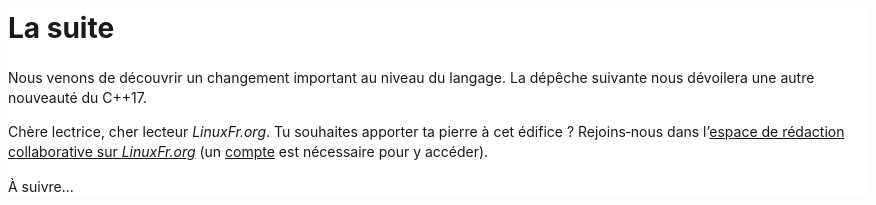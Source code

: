 La suite
========
    
Nous venons de découvrir un changement important au niveau du langage. La dépêche suivante nous dévoilera une autre nouveauté du C++17.
    
Chère lectrice, cher lecteur _LinuxFr.org_. Tu souhaites apporter ta pierre à cet édifice ? Rejoins‐nous dans l’[espace de rédaction collaborative sur _LinuxFr.org_](https://linuxfr.org/redaction) (un [compte](https://linuxfr.org/compte/inscription) est nécessaire pour y accéder).
    
À suivre...
